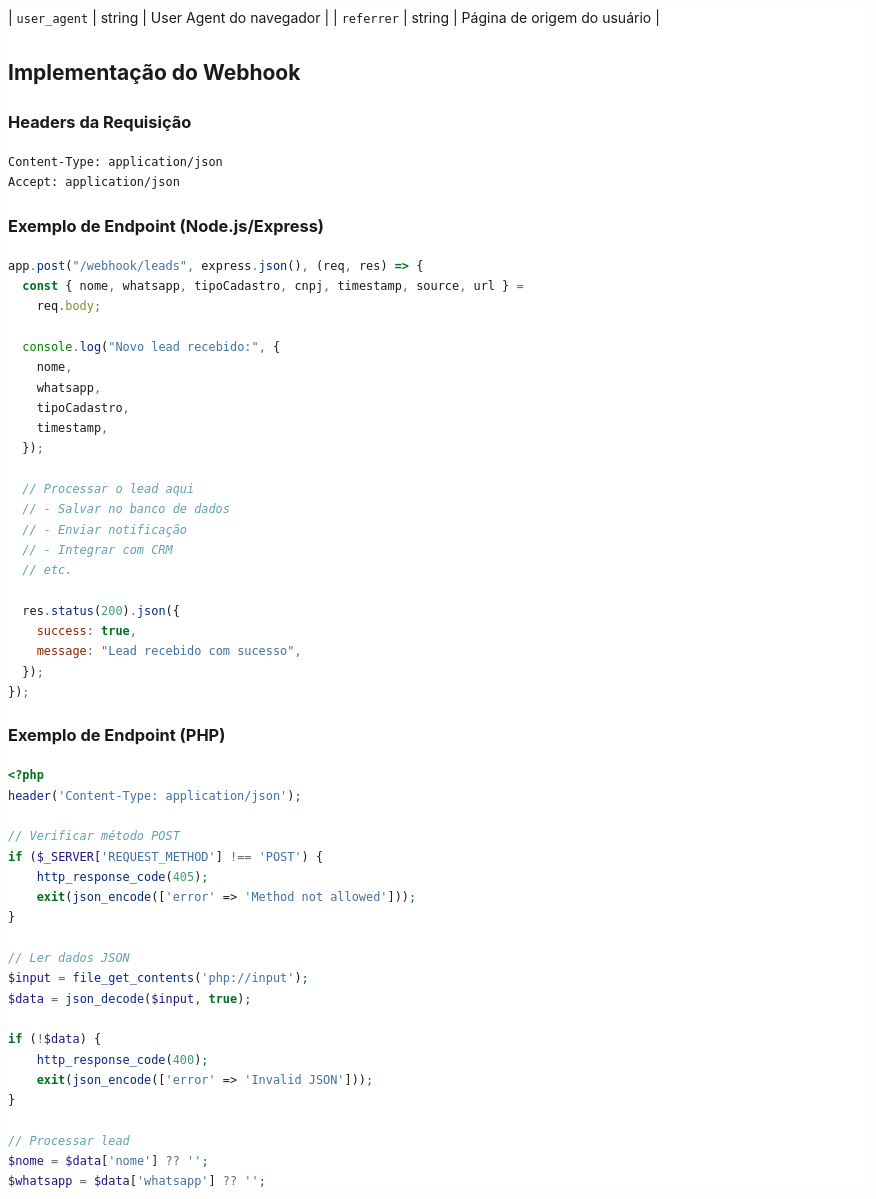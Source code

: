 | `user_agent`   | string | User Agent do navegador             |
| `referrer`     | string | Página de origem do usuário         |

## Implementação do Webhook

### Headers da Requisição

```
Content-Type: application/json
Accept: application/json
```

### Exemplo de Endpoint (Node.js/Express)

```javascript
app.post("/webhook/leads", express.json(), (req, res) => {
  const { nome, whatsapp, tipoCadastro, cnpj, timestamp, source, url } =
    req.body;

  console.log("Novo lead recebido:", {
    nome,
    whatsapp,
    tipoCadastro,
    timestamp,
  });

  // Processar o lead aqui
  // - Salvar no banco de dados
  // - Enviar notificação
  // - Integrar com CRM
  // etc.

  res.status(200).json({
    success: true,
    message: "Lead recebido com sucesso",
  });
});
```

### Exemplo de Endpoint (PHP)

```php
<?php
header('Content-Type: application/json');

// Verificar método POST
if ($_SERVER['REQUEST_METHOD'] !== 'POST') {
    http_response_code(405);
    exit(json_encode(['error' => 'Method not allowed']));
}

// Ler dados JSON
$input = file_get_contents('php://input');
$data = json_decode($input, true);

if (!$data) {
    http_response_code(400);
    exit(json_encode(['error' => 'Invalid JSON']));
}

// Processar lead
$nome = $data['nome'] ?? '';
$whatsapp = $data['whatsapp'] ?? '';
```